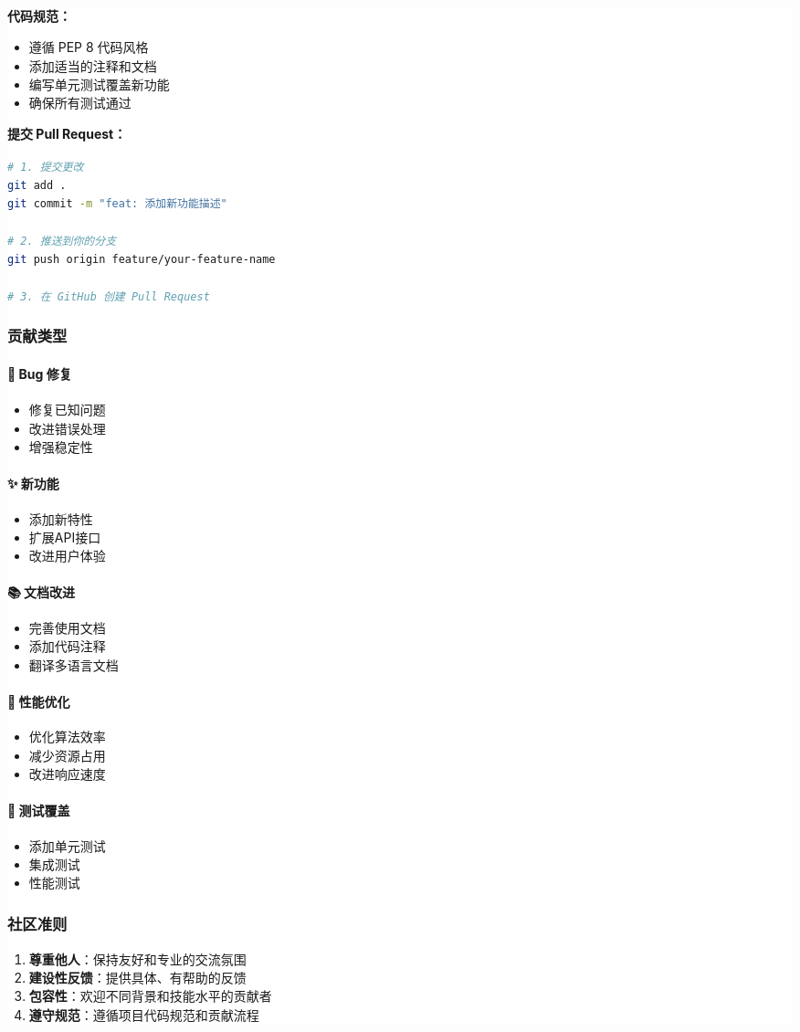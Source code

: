 
**代码规范：**
- 遵循 PEP 8 代码风格
- 添加适当的注释和文档
- 编写单元测试覆盖新功能
- 确保所有测试通过

**提交 Pull Request：**
```bash
# 1. 提交更改
git add .
git commit -m "feat: 添加新功能描述"

# 2. 推送到你的分支
git push origin feature/your-feature-name

# 3. 在 GitHub 创建 Pull Request
```

### 贡献类型

#### 🐛 Bug 修复
- 修复已知问题
- 改进错误处理
- 增强稳定性

#### ✨ 新功能
- 添加新特性
- 扩展API接口
- 改进用户体验

#### 📚 文档改进
- 完善使用文档
- 添加代码注释
- 翻译多语言文档

#### 🔧 性能优化
- 优化算法效率
- 减少资源占用
- 改进响应速度

#### 🧪 测试覆盖
- 添加单元测试
- 集成测试
- 性能测试

### 社区准则

1. **尊重他人**：保持友好和专业的交流氛围
2. **建设性反馈**：提供具体、有帮助的反馈
3. **包容性**：欢迎不同背景和技能水平的贡献者
4. **遵守规范**：遵循项目代码规范和贡献流程
